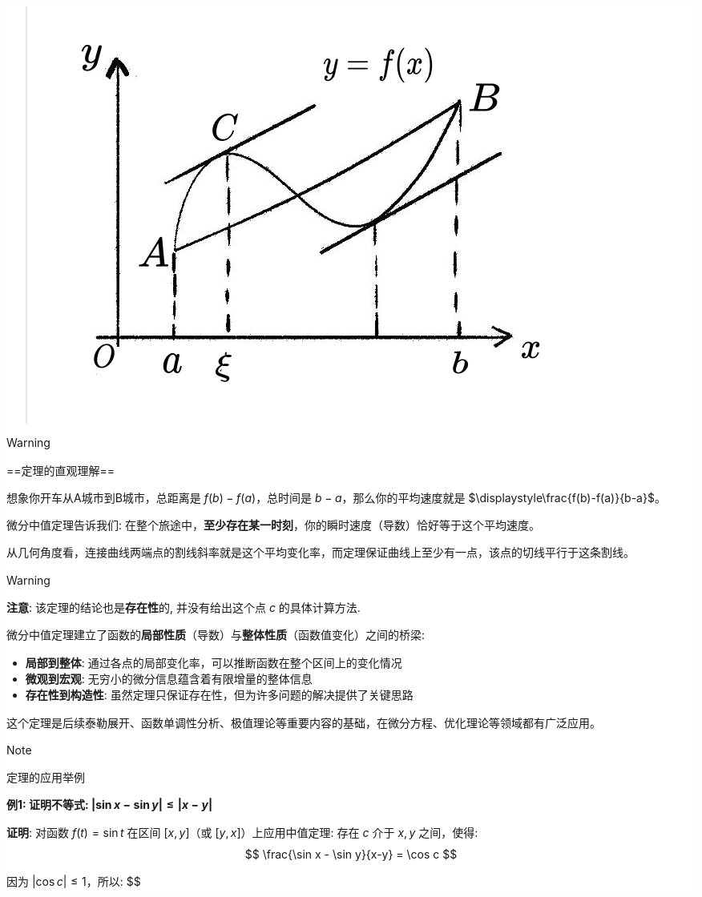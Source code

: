 >  ![中值定理](../media/img/chpt5_mean_value_theorem.png#400h)
>  

> [!warning]
> 
> ==定理的直观理解==
> 
> 想象你开车从A城市到B城市，总距离是 $f(b)-f(a)$，总时间是 $b-a$，那么你的平均速度就是 $\displaystyle\frac{f(b)-f(a)}{b-a}$。
> 
> 微分中值定理告诉我们: 在整个旅途中，**至少存在某一时刻**，你的瞬时速度（导数）恰好等于这个平均速度。
> 
> 从几何角度看，连接曲线两端点的割线斜率就是这个平均变化率，而定理保证曲线上至少有一点，该点的切线平行于这条割线。

> [!warning]  
> 
>  **注意**: 该定理的结论也是**存在性**的, 并没有给出这个点 $c$ 的具体计算方法.
> 
> 微分中值定理建立了函数的**局部性质**（导数）与**整体性质**（函数值变化）之间的桥梁: 
> 
> - **局部到整体**: 通过各点的局部变化率，可以推断函数在整个区间上的变化情况
> - **微观到宏观**: 无穷小的微分信息蕴含着有限增量的整体信息
> - **存在性到构造性**: 虽然定理只保证存在性，但为许多问题的解决提供了关键思路
> 
> 这个定理是后续泰勒展开、函数单调性分析、极值理论等重要内容的基础，在微分方程、优化理论等领域都有广泛应用。

> [!note]
> 
> 定理的应用举例
> 
> **例1: 证明不等式: $|\sin x - \sin y| \leq |x-y|$** 
> 
>  **证明**: 对函数 $f(t)=\sin t$ 在区间 $[x,y]$（或 $[y,x]$）上应用中值定理: 
> 存在 $c$ 介于 $x,y$ 之间，使得: 
> $$
> \frac{\sin x - \sin y}{x-y} = \cos c
> $$
> 
> 因为 $|\cos c| \leq 1$，所以: 
> $$